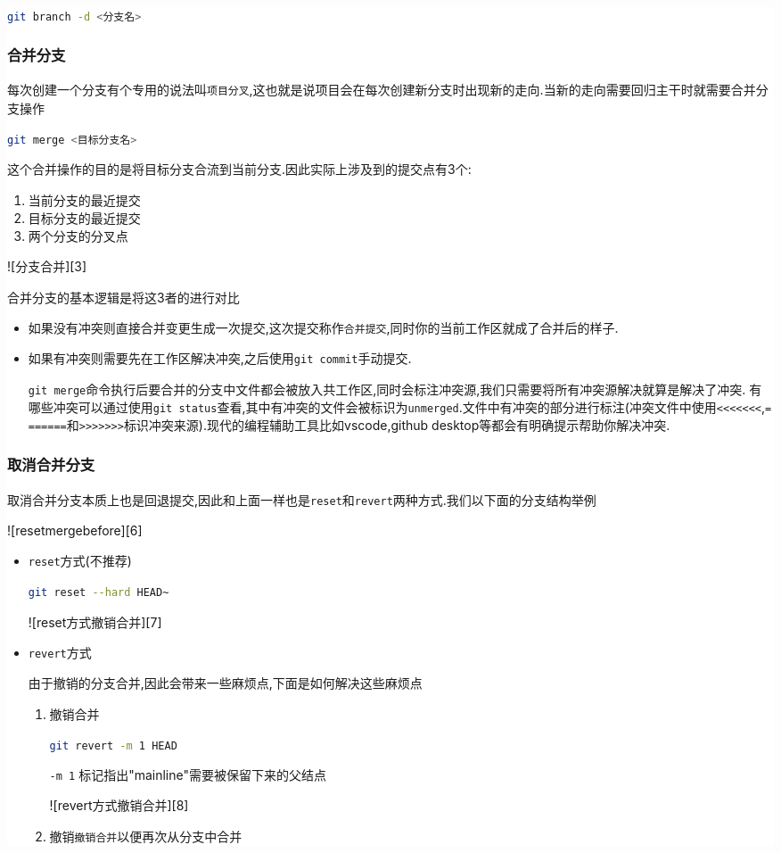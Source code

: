```bash
git branch -d <分支名>
```

### 合并分支

每次创建一个分支有个专用的说法叫`项目分叉`,这也就是说项目会在每次创建新分支时出现新的走向.当新的走向需要回归主干时就需要合并分支操作

```bash
git merge <目标分支名>
```

这个合并操作的目的是将目标分支合流到当前分支.因此实际上涉及到的提交点有3个:

1. 当前分支的最近提交
2. 目标分支的最近提交
3. 两个分支的分叉点

![分支合并][3]

合并分支的基本逻辑是将这3者的进行对比

+ 如果没有冲突则直接合并变更生成一次提交,这次提交称作`合并提交`,同时你的当前工作区就成了合并后的样子.
+ 如果有冲突则需要先在工作区解决冲突,之后使用`git commit`手动提交.

    `git merge`命令执行后要合并的分支中文件都会被放入共工作区,同时会标注冲突源,我们只需要将所有冲突源解决就算是解决了冲突.
    有哪些冲突可以通过使用`git status`查看,其中有冲突的文件会被标识为`unmerged`.文件中有冲突的部分进行标注(冲突文件中使用`<<<<<<<`,`=======`和`>>>>>>>`标识冲突来源).现代的编程辅助工具比如vscode,github desktop等都会有明确提示帮助你解决冲突.

### 取消合并分支

取消合并分支本质上也是回退提交,因此和上面一样也是`reset`和`revert`两种方式.我们以下面的分支结构举例

![resetmergebefore][6]

+ `reset`方式(不推荐)

    ```bash
    git reset --hard HEAD~
    ```

    ![reset方式撤销合并][7]

+ `revert`方式

    由于撤销的分支合并,因此会带来一些麻烦点,下面是如何解决这些麻烦点

    1. 撤销合并

        ```bash
        git revert -m 1 HEAD
        ```

        `-m 1` 标记指出"mainline"需要被保留下来的父结点

        ![revert方式撤销合并][8]

    2. 撤销`撤销合并`以便再次从分支中合并
